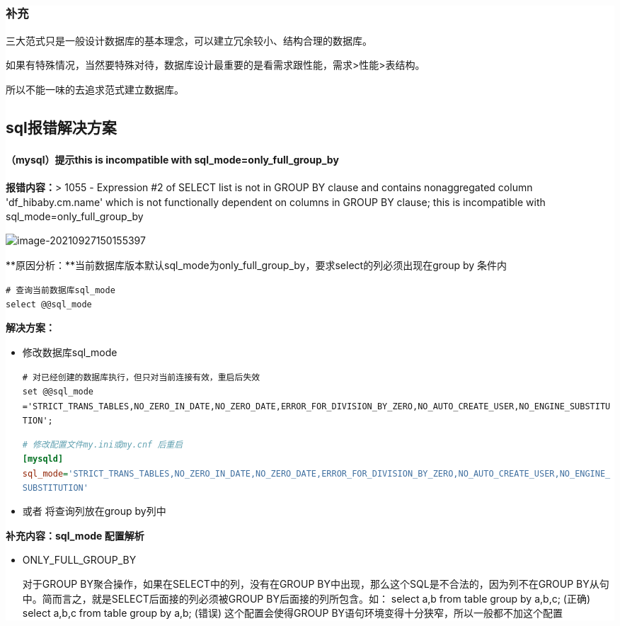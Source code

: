 

### 补充

三大范式只是一般设计数据库的基本理念，可以建立冗余较小、结构合理的数据库。

如果有特殊情况，当然要特殊对待，数据库设计最重要的是看需求跟性能，需求>性能>表结构。

所以不能一味的去追求范式建立数据库。



## sql报错解决方案

#### （mysql）提示this is incompatible with sql_mode=only_full_group_by

**报错内容：**> 1055 - Expression #2 of SELECT list is not in GROUP BY clause and contains nonaggregated column 'df_hibaby.cm.name' which is not functionally dependent on columns in GROUP BY clause; this is incompatible with sql_mode=only_full_group_by

![image-20210927150155397](https://strangest.oss-cn-shanghai.aliyuncs.com/markdown/image-20210927150155397.png)

**原因分析：**当前数据库版本默认sql_mode为only_full_group_by，要求select的列必须出现在group by 条件内

```mysql
# 查询当前数据库sql_mode
select @@sql_mode
```

**解决方案：**

- 修改数据库sql_mode

  ```mysql
  # 对已经创建的数据库执行，但只对当前连接有效，重启后失效
  set @@sql_mode 
  ='STRICT_TRANS_TABLES,NO_ZERO_IN_DATE,NO_ZERO_DATE,ERROR_FOR_DIVISION_BY_ZERO,NO_AUTO_CREATE_USER,NO_ENGINE_SUBSTITUTION';
  ```

  ```ini
  # 修改配置文件my.ini或my.cnf 后重启
  [mysqld]
  sql_mode='STRICT_TRANS_TABLES,NO_ZERO_IN_DATE,NO_ZERO_DATE,ERROR_FOR_DIVISION_BY_ZERO,NO_AUTO_CREATE_USER,NO_ENGINE_SUBSTITUTION'
  ```

- 或者 将查询列放在group by列中

**补充内容：sql_mode 配置解析**

- ONLY_FULL_GROUP_BY

  对于GROUP BY聚合操作，如果在SELECT中的列，没有在GROUP BY中出现，那么这个SQL是不合法的，因为列不在GROUP BY从句中。简而言之，就是SELECT后面接的列必须被GROUP BY后面接的列所包含。如：
  select a,b from table group by a,b,c; (正确)
  select a,b,c from table group by a,b; (错误)
  这个配置会使得GROUP BY语句环境变得十分狭窄，所以一般都不加这个配置
